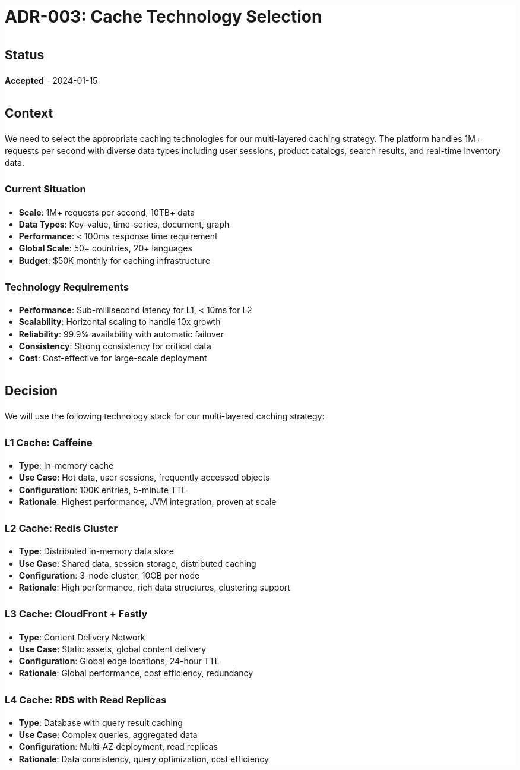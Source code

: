 # ADR-003: Cache Technology Selection

## Status
**Accepted** - 2024-01-15

## Context

We need to select the appropriate caching technologies for our multi-layered caching strategy. The platform handles 1M+ requests per second with diverse data types including user sessions, product catalogs, search results, and real-time inventory data.

### Current Situation
- **Scale**: 1M+ requests per second, 10TB+ data
- **Data Types**: Key-value, time-series, document, graph
- **Performance**: < 100ms response time requirement
- **Global Scale**: 50+ countries, 20+ languages
- **Budget**: $50K monthly for caching infrastructure

### Technology Requirements
- **Performance**: Sub-millisecond latency for L1, < 10ms for L2
- **Scalability**: Horizontal scaling to handle 10x growth
- **Reliability**: 99.9% availability with automatic failover
- **Consistency**: Strong consistency for critical data
- **Cost**: Cost-effective for large-scale deployment

## Decision

We will use the following technology stack for our multi-layered caching strategy:

### L1 Cache: Caffeine
- **Type**: In-memory cache
- **Use Case**: Hot data, user sessions, frequently accessed objects
- **Configuration**: 100K entries, 5-minute TTL
- **Rationale**: Highest performance, JVM integration, proven at scale

### L2 Cache: Redis Cluster
- **Type**: Distributed in-memory data store
- **Use Case**: Shared data, session storage, distributed caching
- **Configuration**: 3-node cluster, 10GB per node
- **Rationale**: High performance, rich data structures, clustering support

### L3 Cache: CloudFront + Fastly
- **Type**: Content Delivery Network
- **Use Case**: Static assets, global content delivery
- **Configuration**: Global edge locations, 24-hour TTL
- **Rationale**: Global performance, cost efficiency, redundancy

### L4 Cache: RDS with Read Replicas
- **Type**: Database with query result caching
- **Use Case**: Complex queries, aggregated data
- **Configuration**: Multi-AZ deployment, read replicas
- **Rationale**: Data consistency, query optimization, cost efficiency
